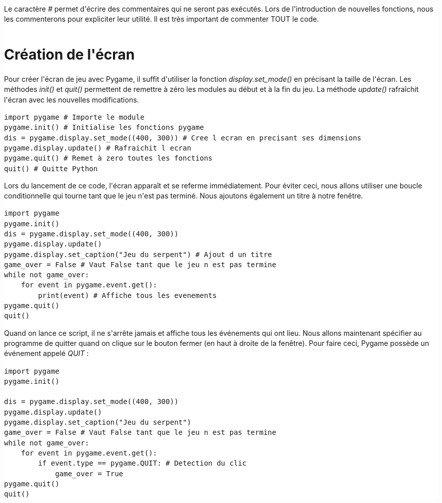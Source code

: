 Le caractère <em>#</em> permet d'écrire des commentaires qui ne seront pas exécutés. Lors de l'introduction de nouvelles fonctions, nous les commenterons pour expliciter leur utilité. Il est très important de commenter TOUT le code.

<h1 id="Ecran">
  Création de l'écran
</h1>
Pour créer l'écran de jeu avec Pygame, il suffit d'utiliser la fonction <em>display.set_mode()</em> en précisant la taille de l'écran. Les méthodes <em>init()</em> et <em>quit()</em> permettent de remettre à zéro les modules au début et à la fin du jeu. La méthode <em>update()</em> rafraîchit l'écran avec les nouvelles modifications.
<pre id="01-serpent_init">
import pygame # Importe le module
pygame.init() # Initialise les fonctions pygame
dis = pygame.display.set_mode((400, 300)) # Cree l ecran en precisant ses dimensions
pygame.display.update() # Rafraichit l ecran
pygame.quit() # Remet à zero toutes les fonctions
quit() # Quitte Python
</pre>

Lors du lancement de ce code, l'écran apparaît et se referme immédiatement. Pour éviter ceci, nous allons utiliser une boucle conditionnelle qui tourne tant que le jeu n'est pas terminé. Nous ajoutons également un titre à notre fenêtre.
<pre id="02-serpent_ecran">
import pygame
pygame.init()
dis = pygame.display.set_mode((400, 300))
pygame.display.update()
pygame.display.set_caption("Jeu du serpent") # Ajout d un titre
game_over = False # Vaut False tant que le jeu n est pas termine
while not game_over:
    for event in pygame.event.get():
        print(event) # Affiche tous les evenements
pygame.quit()
quit()
</pre>

Quand on lance ce script, il ne s'arrête jamais et affiche tous les événements qui ont lieu. Nous allons maintenant spécifier au programme de quitter quand on clique sur le bouton fermer (en haut à droite de la fenêtre). Pour faire ceci, Pygame possède un événement appelé <em>QUIT</em> :
<pre id="03-serpent_quit">
import pygame
pygame.init()

dis = pygame.display.set_mode((400, 300))
pygame.display.update()
pygame.display.set_caption("Jeu du serpent")
game_over = False # Vaut False tant que le jeu n est pas termine
while not game_over:
    for event in pygame.event.get():
        if event.type == pygame.QUIT: # Detection du clic
            game_over = True
pygame.quit()
quit()
</pre>
